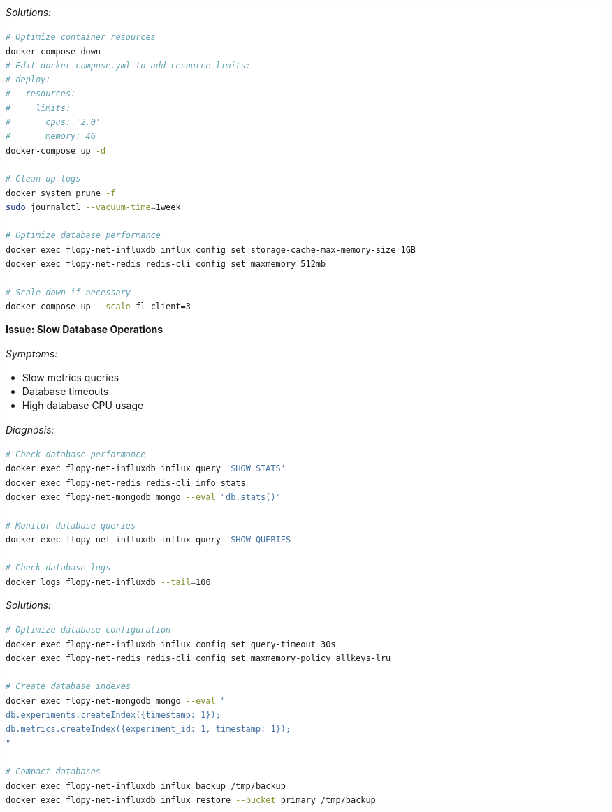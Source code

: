 *Solutions:*
```bash
# Optimize container resources
docker-compose down
# Edit docker-compose.yml to add resource limits:
# deploy:
#   resources:
#     limits:
#       cpus: '2.0'
#       memory: 4G
docker-compose up -d

# Clean up logs
docker system prune -f
sudo journalctl --vacuum-time=1week

# Optimize database performance
docker exec flopy-net-influxdb influx config set storage-cache-max-memory-size 1GB
docker exec flopy-net-redis redis-cli config set maxmemory 512mb

# Scale down if necessary
docker-compose up --scale fl-client=3
```

**Issue: Slow Database Operations**

*Symptoms:*
- Slow metrics queries
- Database timeouts
- High database CPU usage

*Diagnosis:*
```bash
# Check database performance
docker exec flopy-net-influxdb influx query 'SHOW STATS'
docker exec flopy-net-redis redis-cli info stats
docker exec flopy-net-mongodb mongo --eval "db.stats()"

# Monitor database queries
docker exec flopy-net-influxdb influx query 'SHOW QUERIES'

# Check database logs
docker logs flopy-net-influxdb --tail=100
```

*Solutions:*
```bash
# Optimize database configuration
docker exec flopy-net-influxdb influx config set query-timeout 30s
docker exec flopy-net-redis redis-cli config set maxmemory-policy allkeys-lru

# Create database indexes
docker exec flopy-net-mongodb mongo --eval "
db.experiments.createIndex({timestamp: 1});
db.metrics.createIndex({experiment_id: 1, timestamp: 1});
"

# Compact databases
docker exec flopy-net-influxdb influx backup /tmp/backup
docker exec flopy-net-influxdb influx restore --bucket primary /tmp/backup
```
